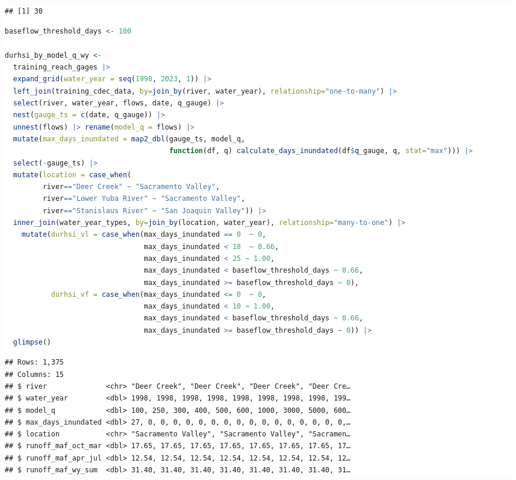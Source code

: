     ## [1] 30

``` r
baseflow_threshold_days <- 100

durhsi_by_model_q_wy <- 
  training_reach_gages |> 
  expand_grid(water_year = seq(1998, 2023, 1)) |>
  left_join(training_cdec_data, by=join_by(river, water_year), relationship="one-to-many") |>
  select(river, water_year, flows, date, q_gauge) |>
  nest(gauge_ts = c(date, q_gauge)) |>
  unnest(flows) |> rename(model_q = flows) |>
  mutate(max_days_inundated = map2_dbl(gauge_ts, model_q, 
                                       function(df, q) calculate_days_inundated(df$q_gauge, q, stat="max"))) |>
  select(-gauge_ts) |>
  mutate(location = case_when(
         river=="Deer Creek" ~ "Sacramento Valley",
         river=="Lower Yuba River" ~ "Sacramento Valley",
         river=="Stanislaus River" ~ "San Joaquin Valley")) |>
  inner_join(water_year_types, by=join_by(location, water_year), relationship="many-to-one") |>
    mutate(durhsi_vl = case_when(max_days_inundated == 0  ~ 0,
                                 max_days_inundated < 18  ~ 0.66,
                                 max_days_inundated < 25 ~ 1.00,
                                 max_days_inundated < baseflow_threshold_days ~ 0.66,
                                 max_days_inundated >= baseflow_threshold_days ~ 0),
           durhsi_vf = case_when(max_days_inundated <= 0  ~ 0,
                                 max_days_inundated < 10 ~ 1.00,
                                 max_days_inundated < baseflow_threshold_days ~ 0.66,
                                 max_days_inundated >= baseflow_threshold_days ~ 0)) |>
  glimpse()
```

    ## Rows: 1,375
    ## Columns: 15
    ## $ river              <chr> "Deer Creek", "Deer Creek", "Deer Creek", "Deer Cre…
    ## $ water_year         <dbl> 1998, 1998, 1998, 1998, 1998, 1998, 1998, 1998, 199…
    ## $ model_q            <dbl> 100, 250, 300, 400, 500, 600, 1000, 3000, 5000, 600…
    ## $ max_days_inundated <dbl> 27, 0, 0, 0, 0, 0, 0, 0, 0, 0, 0, 0, 0, 0, 0, 0, 0,…
    ## $ location           <chr> "Sacramento Valley", "Sacramento Valley", "Sacramen…
    ## $ runoff_maf_oct_mar <dbl> 17.65, 17.65, 17.65, 17.65, 17.65, 17.65, 17.65, 17…
    ## $ runoff_maf_apr_jul <dbl> 12.54, 12.54, 12.54, 12.54, 12.54, 12.54, 12.54, 12…
    ## $ runoff_maf_wy_sum  <dbl> 31.40, 31.40, 31.40, 31.40, 31.40, 31.40, 31.40, 31…